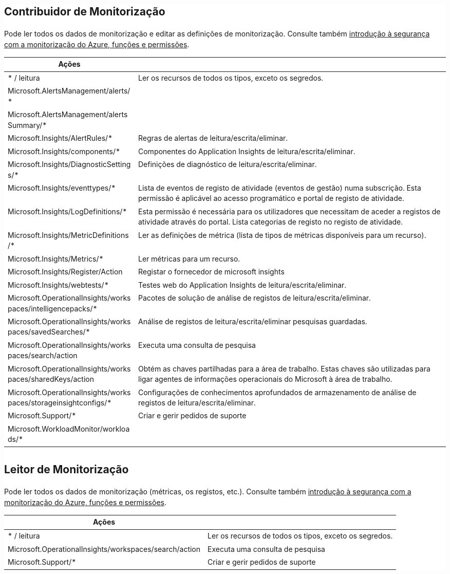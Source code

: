 ## <a name="monitoring-contributor"></a>Contribuidor de Monitorização
Pode ler todos os dados de monitorização e editar as definições de monitorização. Consulte também [introdução à segurança com a monitorização do Azure, funções e permissões](../monitoring-and-diagnostics/monitoring-roles-permissions-security.md#built-in-monitoring-roles).

| **Ações** |  |
| --- | --- |
| * / leitura | Ler os recursos de todos os tipos, exceto os segredos. |
| Microsoft.AlertsManagement/alerts/* |  |
| Microsoft.AlertsManagement/alertsSummary/* |  |
| Microsoft.Insights/AlertRules/* | Regras de alertas de leitura/escrita/eliminar. |
| Microsoft.Insights/components/* | Componentes do Application Insights de leitura/escrita/eliminar. |
| Microsoft.Insights/DiagnosticSettings/* | Definições de diagnóstico de leitura/escrita/eliminar. |
| Microsoft.Insights/eventtypes/* | Lista de eventos de registo de atividade (eventos de gestão) numa subscrição. Esta permissão é aplicável ao acesso programático e portal de registo de atividade. |
| Microsoft.Insights/LogDefinitions/* | Esta permissão é necessária para os utilizadores que necessitam de aceder a registos de atividade através do portal. Lista categorias de registo no registo de atividade. |
| Microsoft.Insights/MetricDefinitions/* | Ler as definições de métrica (lista de tipos de métricas disponíveis para um recurso). |
| Microsoft.Insights/Metrics/* | Ler métricas para um recurso. |
| Microsoft.Insights/Register/Action | Registar o fornecedor de microsoft insights |
| Microsoft.Insights/webtests/* | Testes web do Application Insights de leitura/escrita/eliminar. |
| Microsoft.OperationalInsights/workspaces/intelligencepacks/* | Pacotes de solução de análise de registos de leitura/escrita/eliminar. |
| Microsoft.OperationalInsights/workspaces/savedSearches/* | Análise de registos de leitura/escrita/eliminar pesquisas guardadas. |
| Microsoft.OperationalInsights/workspaces/search/action | Executa uma consulta de pesquisa |
| Microsoft.OperationalInsights/workspaces/sharedKeys/action | Obtém as chaves partilhadas para a área de trabalho. Estas chaves são utilizadas para ligar agentes de informações operacionais do Microsoft à área de trabalho. |
| Microsoft.OperationalInsights/workspaces/storageinsightconfigs/* | Configurações de conhecimentos aprofundados de armazenamento de análise de registos de leitura/escrita/eliminar. |
| Microsoft.Support/* | Criar e gerir pedidos de suporte |
| Microsoft.WorkloadMonitor/workloads/* |  |

## <a name="monitoring-reader"></a>Leitor de Monitorização
Pode ler todos os dados de monitorização (métricas, os registos, etc.). Consulte também [introdução à segurança com a monitorização do Azure, funções e permissões](../monitoring-and-diagnostics/monitoring-roles-permissions-security.md#built-in-monitoring-roles).

| **Ações** |  |
| --- | --- |
| * / leitura | Ler os recursos de todos os tipos, exceto os segredos. |
| Microsoft.OperationalInsights/workspaces/search/action | Executa uma consulta de pesquisa |
| Microsoft.Support/* | Criar e gerir pedidos de suporte |
